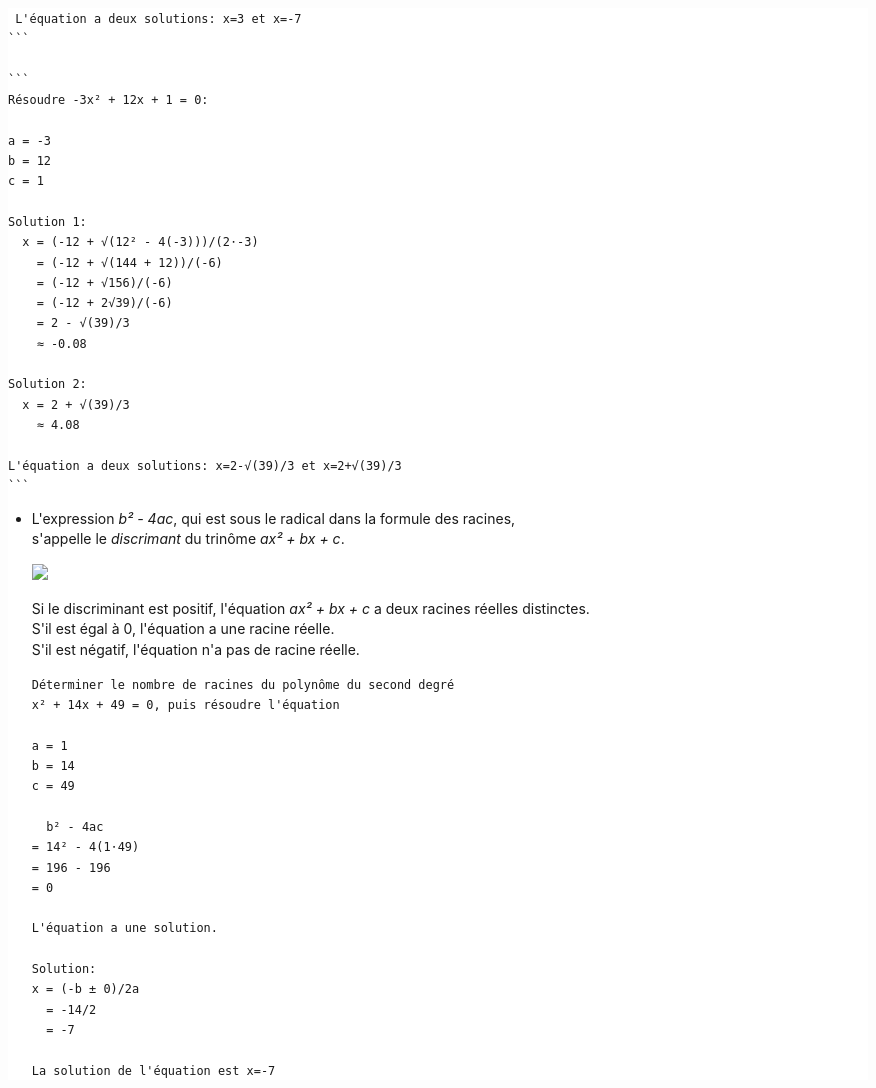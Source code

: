      L'équation a deux solutions: x=3 et x=-7
    ```

    ```
    Résoudre -3x² + 12x + 1 = 0:

    a = -3
    b = 12
    c = 1

    Solution 1:
      x = (-12 + √(12² - 4(-3)))/(2⋅-3)
        = (-12 + √(144 + 12))/(-6)
        = (-12 + √156)/(-6)
        = (-12 + 2√39)/(-6)
        = 2 - √(39)/3
        ≈ -0.08

    Solution 2:
      x = 2 + √(39)/3
        ≈ 4.08

    L'équation a deux solutions: x=2-√(39)/3 et x=2+√(39)/3
    ```

* L'expression *b² - 4ac*, qui est sous le radical dans la formule des racines,  
  s'appelle le *discrimant* du trinôme *ax² + bx + c*.

  ![](https://i.imgur.com/TmCK6Gw.png)

  Si le discriminant est positif, l'équation *ax² + bx + c* a deux racines réelles distinctes.  
  S'il est égal à 0, l'équation a une racine réelle.  
  S'il est négatif, l'équation n'a pas de racine réelle.

  ```
  Déterminer le nombre de racines du polynôme du second degré
  x² + 14x + 49 = 0, puis résoudre l'équation

  a = 1
  b = 14
  c = 49

    b² - 4ac
  = 14² - 4(1⋅49)
  = 196 - 196
  = 0

  L'équation a une solution.

  Solution:
  x = (-b ± 0)/2a
    = -14/2
    = -7

  La solution de l'équation est x=-7
  ```
